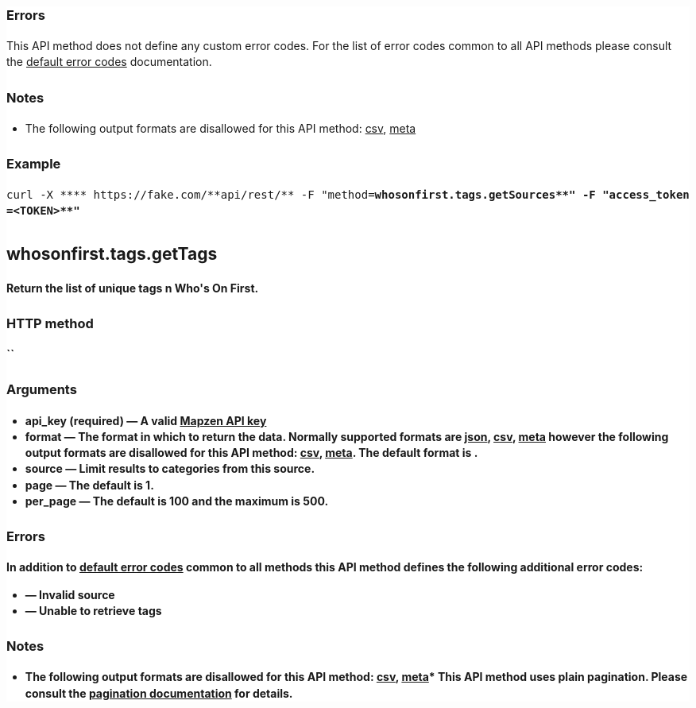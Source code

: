 ### Errors

This API method does not define any custom error codes. For the list of error codes common to all API methods please consult the <a href="http://fake.com/api/errors/">default error codes</a> documentation.

### Notes

* The following output formats are <span class="hey-look">disallowed</span> for this API method: <a href="http://fake.com/formats/csv/">csv</a>, <a href="http://fake.com/formats/meta/">meta</a>

### Example

<pre class="api-example-request">curl -X **** https://fake.com/**api/rest/** -F "method=<strong class="api-param-required">whosonfirst.tags.getSources**" -F "access_token=<strong class="api-param-required">&lt;TOKEN&gt;**" </pre>

<a name="whosonfirst.tags.getTags"></a>
## whosonfirst.tags.getTags

Return the list of unique tags n Who&#039;s On First.

### HTTP method

``

### Arguments

* **api_key <span class="text-danger">(required)</span>** &#8212; A valid [Mapzen API key]()
* **format** &#8212; The format in which to return the data. Normally supported formats are <a href="http://fake.com/api/formats/json/">json</a>, <a href="http://fake.com/api/formats/csv/">csv</a>, <a href="http://fake.com/api/formats/meta/">meta</a> however the following output formats are <span class="hey-look">disallowed</span> for this API method: <a href="http://fake.com/formats/csv/">csv</a>, <a href="http://fake.com/formats/meta/">meta</a>. The default format is <a href="http://fake.com/api/formats/"></a>.
* **source <span class="text-danger"></span>** &#8212; Limit results to categories from this source.
* **page** &#8212; The default is 1.
* **per_page** &#8212; The default is 100 and the maximum is 500.

### Errors

In addition to <a href="http://fake.com/api/errors/">default error codes</a> common to all methods this API method defines the following additional error codes:

* **<code></code>** &#8212; Invalid source
* **<code></code>** &#8212; Unable to retrieve tags

### Notes

* The following output formats are <span class="hey-look">disallowed</span> for this API method: <a href="http://fake.com/formats/csv/">csv</a>, <a href="http://fake.com/formats/meta/">meta</a>* This API method uses <span class="hey-look">plain</span> pagination. Please consult the <a href="http://fake.com/api/pagination/">pagination documentation</a> for details.
